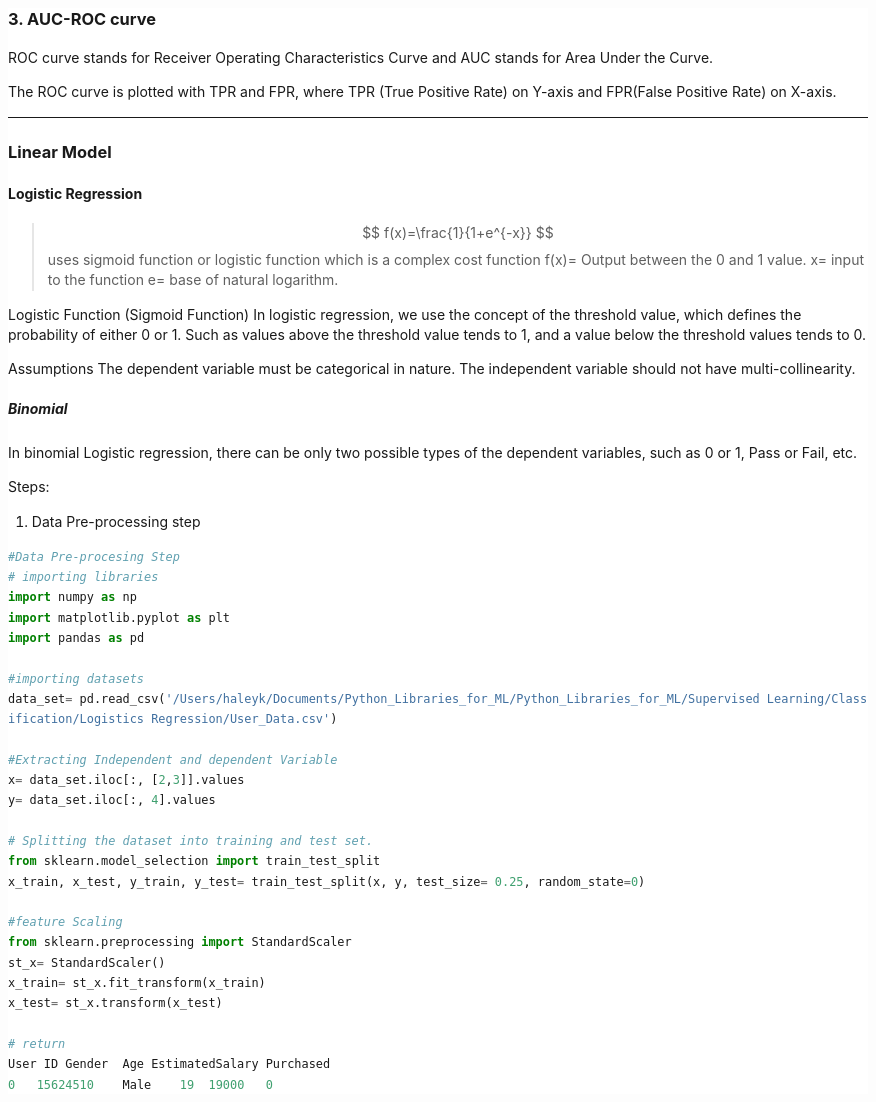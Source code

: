 ### 3. AUC-ROC curve
ROC curve stands for Receiver Operating Characteristics Curve and AUC stands for Area Under the Curve.

The ROC curve is plotted with TPR and FPR, where TPR (True Positive Rate) on Y-axis and FPR(False Positive Rate) on X-axis.



---
### Linear Model
#### Logistic Regression

>$$ 
f(x)=\frac{1}{1+e^{-x}}
$$
uses sigmoid function or logistic function which is a complex cost function
f(x)= Output between the 0 and 1 value.
x= input to the function
e= base of natural logarithm.

Logistic Function (Sigmoid Function)
In logistic regression, we use the concept of the threshold value, which defines the probability of either 0 or 1. Such as values above the threshold value tends to 1, and a value below the threshold values tends to 0.

Assumptions 
The dependent variable must be categorical in nature.
The independent variable should not have multi-collinearity.

##### Binomial
In binomial Logistic regression, there can be only two possible types of the dependent variables, such as 0 or 1, Pass or Fail, etc.

Steps:

1. Data Pre-processing step

```python
#Data Pre-procesing Step  
# importing libraries  
import numpy as np
import matplotlib.pyplot as plt
import pandas as pd  
  
#importing datasets  
data_set= pd.read_csv('/Users/haleyk/Documents/Python_Libraries_for_ML/Python_Libraries_for_ML/Supervised Learning/Classification/Logistics Regression/User_Data.csv')  

#Extracting Independent and dependent Variable  
x= data_set.iloc[:, [2,3]].values  
y= data_set.iloc[:, 4].values  

# Splitting the dataset into training and test set.  
from sklearn.model_selection import train_test_split  
x_train, x_test, y_train, y_test= train_test_split(x, y, test_size= 0.25, random_state=0)  

#feature Scaling  
from sklearn.preprocessing import StandardScaler    
st_x= StandardScaler()    
x_train= st_x.fit_transform(x_train)    
x_test= st_x.transform(x_test)

# return
User ID	Gender	Age	EstimatedSalary	Purchased
0	15624510	Male	19	19000	0
```